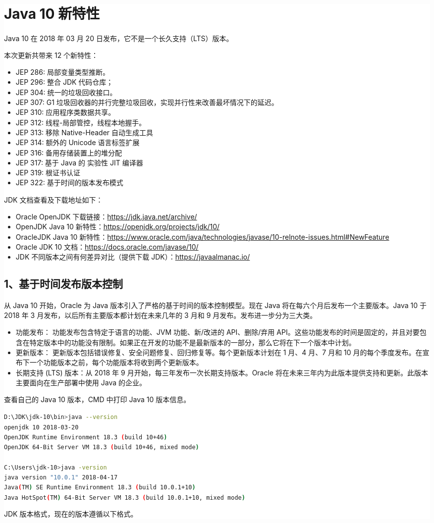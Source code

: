 # Java 10 新特性

Java 10 在 2018 年 03 月 20 日发布，它不是一个长久支持（LTS）版本。

本次更新共带来 12 个新特性：

- JEP 286: 局部变量类型推断。
- JEP 296: 整合 JDK 代码仓库；
- JEP 304: 统一的垃圾回收接口。
- JEP 307: G1 垃圾回收器的并行完整垃圾回收，实现并行性来改善最坏情况下的延迟。
- JEP 310: 应用程序类数据共享。
- JEP 312: 线程-局部管控，线程本地握手。
- JEP 313: 移除 Native-Header 自动生成工具
- JEP 314: 额外的 Unicode 语言标签扩展
- JEP 316: 备用存储装置上的堆分配
- JEP 317: 基于 Java 的 实验性 JIT 编译器
- JEP 319: 根证书认证
- JEP 322: 基于时间的版本发布模式

JDK 文档查看及下载地址如下：

- Oracle OpenJDK 下载链接：https://jdk.java.net/archive/
- OpenJDK Java 10 新特性：https://openjdk.org/projects/jdk/10/
- OracleJDK Java 10 新特性：https://www.oracle.com/java/technologies/javase/10-relnote-issues.html#NewFeature
- Oracle JDK 10 文档：https://docs.oracle.com/javase/10/
- JDK 不同版本之间有何差异对比（提供下载 JDK）：https://javaalmanac.io/



## 1、基于时间发布版本控制

从 Java 10 开始，Oracle 为 Java 版本引入了严格的基于时间的版本控制模型。现在 Java 将在每六个月后发布一个主要版本。Java 10 于 2018 年 3 月发布，以后所有主要版本都计划在未来几年的 3 月和 9 月发布。发布进一步分为三大类。

- 功能发布： 功能发布包含特定于语言的功能、JVM 功能、新/改进的 API、删除/弃用 API。这些功能发布的时间是固定的，并且对要包含在特定版本中的功能没有限制。如果正在开发的功能不是最新版本的一部分，那么它将在下一个版本中计划。
- 更新版本： 更新版本包括错误修复、安全问题修复、回归修复等。每个更新版本计划在 1 月、4 月、7 月和 10 月的每个季度发布。在宣布下一个功能版本之前，每个功能版本将收到两个更新版本。
- 长期支持 (LTS) 版本：从 2018 年 9 月开始，每三年发布一次长期支持版本。Oracle 将在未来三年内为此版本提供支持和更新。此版本主要面向在生产部署中使用 Java 的企业。

查看自己的 Java 10 版本，CMD 中打印 Java 10 版本信息。

```bash
D:\JDK\jdk-10\bin>java --version
openjdk 10 2018-03-20
OpenJDK Runtime Environment 18.3 (build 10+46)
OpenJDK 64-Bit Server VM 18.3 (build 10+46, mixed mode)

C:\Users\jdk-10>java -version
java version "10.0.1" 2018-04-17
Java(TM) SE Runtime Environment 18.3 (build 10.0.1+10)
Java HotSpot(TM) 64-Bit Server VM 18.3 (build 10.0.1+10, mixed mode)
```

JDK 版本格式，现在的版本遵循以下格式。
